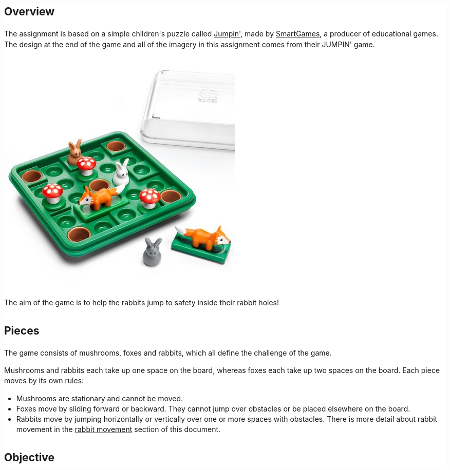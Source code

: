## Overview

The assignment is based on a simple children's puzzle called [Jumpin'](https://www.smartgames.eu/uk/one-player-games/jumpin),
made by [SmartGames](http://www.smartgames.eu/), a producer of educational games. The design at the end of the game and 
all of the imagery in this assignment comes from their JUMPIN' game.

![Source: SmartGames](assets/jumpin-overview.jpg)

The aim of the game is to help the rabbits jump to safety inside their rabbit holes!

## Pieces

The game consists of mushrooms, foxes and rabbits, which all define the challenge of the game. 

Mushrooms and rabbits each take up one space on the board, whereas foxes each take up two spaces on the board. Each
piece moves by its own rules:

* Mushrooms are stationary and cannot be moved.
* Foxes move by sliding forward or backward. They cannot jump over obstacles or be placed elsewhere on the board.
* Rabbits move by jumping horizontally or vertically over one or more spaces with obstacles. There is more detail about
rabbit movement in the [rabbit movement](#rabbit-movement) section of this document.

## Objective

